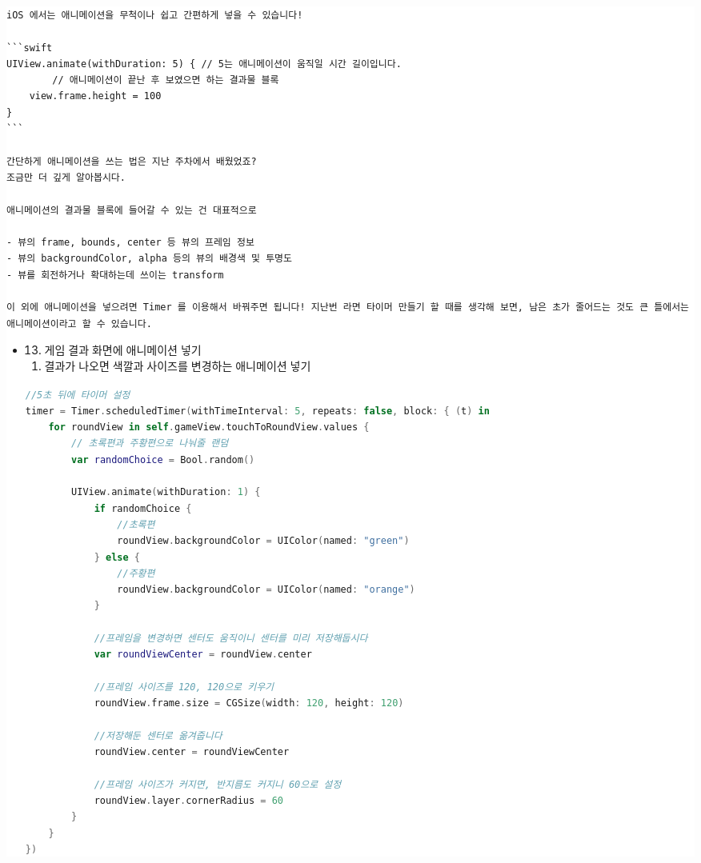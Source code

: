     iOS 에서는 애니메이션을 무척이나 쉽고 간편하게 넣을 수 있습니다!

    ```swift
    UIView.animate(withDuration: 5) { // 5는 애니메이션이 움직일 시간 길이입니다.
    		// 애니메이션이 끝난 후 보였으면 하는 결과물 블록
        view.frame.height = 100
    }
    ```

    간단하게 애니메이션을 쓰는 법은 지난 주차에서 배웠었죠?
    조금만 더 깊게 알아봅시다. 

    애니메이션의 결과물 블록에 들어갈 수 있는 건 대표적으로

    - 뷰의 frame, bounds, center 등 뷰의 프레임 정보
    - 뷰의 backgroundColor, alpha 등의 뷰의 배경색 및 투명도
    - 뷰를 회전하거나 확대하는데 쓰이는 transform

    이 외에 애니메이션을 넣으려면 Timer 를 이용해서 바꿔주면 됩니다! 지난번 라면 타이머 만들기 할 때를 생각해 보면, 남은 초가 줄어드는 것도 큰 틀에서는 애니메이션이라고 할 수 있습니다. 

- 13) 게임 결과 화면에 애니메이션 넣기

    1. 결과가 나오면 색깔과 사이즈를 변경하는 애니메이션 넣기

    ```swift
    //5초 뒤에 타이머 설정
    timer = Timer.scheduledTimer(withTimeInterval: 5, repeats: false, block: { (t) in
        for roundView in self.gameView.touchToRoundView.values {
            // 초록편과 주황편으로 나눠줄 랜덤
            var randomChoice = Bool.random()
            
            UIView.animate(withDuration: 1) {
                if randomChoice {
                    //초록편
                    roundView.backgroundColor = UIColor(named: "green")
                } else {
                    //주황편
                    roundView.backgroundColor = UIColor(named: "orange")
                }
                
                //프레임을 변경하면 센터도 움직이니 센터를 미리 저장해둡시다
                var roundViewCenter = roundView.center
                
                //프레임 사이즈를 120, 120으로 키우기
                roundView.frame.size = CGSize(width: 120, height: 120)
                
                //저장해둔 센터로 옮겨줍니다
                roundView.center = roundViewCenter
                
                //프레임 사이즈가 커지면, 반지름도 커지니 60으로 설정
                roundView.layer.cornerRadius = 60
            }
        }
    })
    ```
